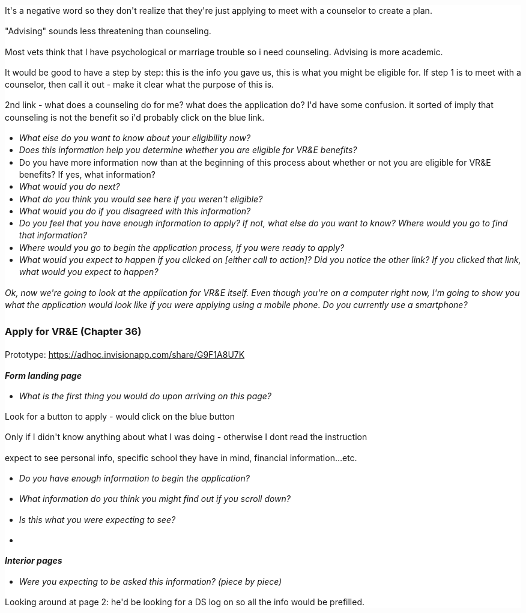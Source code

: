 It's a negative word so they don't realize that they're just applying to meet with a counselor to create a plan.

"Advising" sounds less threatening than counseling.

Most vets think that I have psychological or marriage trouble so i need counseling. Advising is more academic.

It would be good to have a step by step: this is the info you gave us, this is what you might be eligible for. If step 1 is to meet with a counselor, then call it out - make it clear what the purpose of this is.

2nd link - what does a counseling do for me? what does the application do? I'd have some confusion. it sorted of imply that counseling is not the benefit so i'd probably click on the blue link.

- *What else do you want to know about your eligibility now?*
- *Does this information help you determine whether you are eligible for VR&E benefits?*
- Do you have more information now than at the beginning of this process about whether or not you are eligible for VR&E benefits? If yes, what information?
- *What would you do next?*
- *What do you think you would see here if you weren't eligible?*
- *What would you do if you disagreed with this information?*
- *Do you feel that you have enough information to apply? If not, what else do you want to know? Where would you go to find that information?*
- *Where would you go to begin the application process, if you were ready to apply?*
- *What would you expect to happen if you clicked on [either call to action]? Did you notice the other link? If you clicked that link, what would you expect to happen?*

*Ok, now we're going to look at the application for VR&E itself. Even though you're on a computer right now, I'm going to show you what the application would look like if you were applying using a mobile phone. Do you currently use a smartphone?*

### Apply for VR&E (Chapter 36)

Prototype: https://adhoc.invisionapp.com/share/G9F1A8U7K

**_Form landing page_**
- *What is the first thing you would do upon arriving on this page?*

Look for a button to apply - would click on the blue button

Only if I didn't know anything about what I was doing - otherwise I dont read the instruction

expect to see personal info, specific school they have in mind, financial information…etc.

- *Do you have enough information to begin the application?*



- *What information do you think you might find out if you scroll down?*



- *Is this what you were expecting to see?*
- ​

**_Interior pages_**
- *Were you expecting to be asked this information? (piece by piece)*

Looking around at page 2: he'd be looking for a DS log on so all the info would be prefilled.
